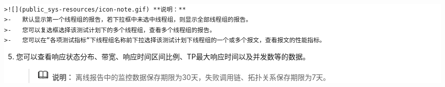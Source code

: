     >![](public_sys-resources/icon-note.gif) **说明：** 
    >-   默认显示第一个线程组的报告，若下拉框中未选中线程组，则显示全部线程组的报告。
    >-   您可以复选框选择该测试计划下的多个线程组，查看多个线程组的报告。
    >-   您可以在“各项测试指标“下线程组名称前下拉选择该测试计划下线程组的一个或多个报文，查看报文的性能指标。

5.  您可以查看响应状态分布、带宽、响应时间区间比例、TP最大响应时间以及并发数等的数据。

    >![](public_sys-resources/icon-note.gif) **说明：** 
    >离线报告中的监控数据保存期限为30天，失败调用链、拓扑关系保存期限为7天。


